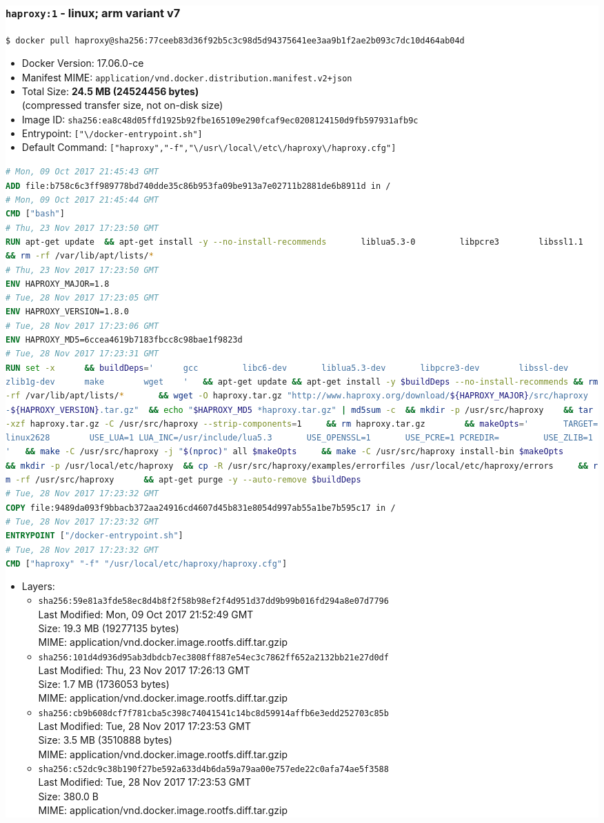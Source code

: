 ### `haproxy:1` - linux; arm variant v7

```console
$ docker pull haproxy@sha256:77ceeb83d36f92b5c3c98d5d94375641ee3aa9b1f2ae2b093c7dc10d464ab04d
```

-	Docker Version: 17.06.0-ce
-	Manifest MIME: `application/vnd.docker.distribution.manifest.v2+json`
-	Total Size: **24.5 MB (24524456 bytes)**  
	(compressed transfer size, not on-disk size)
-	Image ID: `sha256:ea8c48d05ffd1925b92fbe165109e290fcaf9ec0208124150d9fb597931afb9c`
-	Entrypoint: `["\/docker-entrypoint.sh"]`
-	Default Command: `["haproxy","-f","\/usr\/local\/etc\/haproxy\/haproxy.cfg"]`

```dockerfile
# Mon, 09 Oct 2017 21:45:43 GMT
ADD file:b758c6c3ff989778bd740dde35c86b953fa09be913a7e02711b2881de6b8911d in / 
# Mon, 09 Oct 2017 21:45:44 GMT
CMD ["bash"]
# Thu, 23 Nov 2017 17:23:50 GMT
RUN apt-get update 	&& apt-get install -y --no-install-recommends 		liblua5.3-0 		libpcre3 		libssl1.1 	&& rm -rf /var/lib/apt/lists/*
# Thu, 23 Nov 2017 17:23:50 GMT
ENV HAPROXY_MAJOR=1.8
# Tue, 28 Nov 2017 17:23:05 GMT
ENV HAPROXY_VERSION=1.8.0
# Tue, 28 Nov 2017 17:23:06 GMT
ENV HAPROXY_MD5=6ccea4619b7183fbcc8c98bae1f9823d
# Tue, 28 Nov 2017 17:23:31 GMT
RUN set -x 		&& buildDeps=' 		gcc 		libc6-dev 		liblua5.3-dev 		libpcre3-dev 		libssl-dev 		zlib1g-dev 		make 		wget 	' 	&& apt-get update && apt-get install -y $buildDeps --no-install-recommends && rm -rf /var/lib/apt/lists/* 		&& wget -O haproxy.tar.gz "http://www.haproxy.org/download/${HAPROXY_MAJOR}/src/haproxy-${HAPROXY_VERSION}.tar.gz" 	&& echo "$HAPROXY_MD5 *haproxy.tar.gz" | md5sum -c 	&& mkdir -p /usr/src/haproxy 	&& tar -xzf haproxy.tar.gz -C /usr/src/haproxy --strip-components=1 	&& rm haproxy.tar.gz 		&& makeOpts=' 		TARGET=linux2628 		USE_LUA=1 LUA_INC=/usr/include/lua5.3 		USE_OPENSSL=1 		USE_PCRE=1 PCREDIR= 		USE_ZLIB=1 	' 	&& make -C /usr/src/haproxy -j "$(nproc)" all $makeOpts 	&& make -C /usr/src/haproxy install-bin $makeOpts 		&& mkdir -p /usr/local/etc/haproxy 	&& cp -R /usr/src/haproxy/examples/errorfiles /usr/local/etc/haproxy/errors 	&& rm -rf /usr/src/haproxy 		&& apt-get purge -y --auto-remove $buildDeps
# Tue, 28 Nov 2017 17:23:32 GMT
COPY file:9489da093f9bbacb372aa24916cd4607d45b831e8054d997ab55a1be7b595c17 in / 
# Tue, 28 Nov 2017 17:23:32 GMT
ENTRYPOINT ["/docker-entrypoint.sh"]
# Tue, 28 Nov 2017 17:23:32 GMT
CMD ["haproxy" "-f" "/usr/local/etc/haproxy/haproxy.cfg"]
```

-	Layers:
	-	`sha256:59e81a3fde58ec8d4b8f2f58b98ef2f4d951d37dd9b99b016fd294a8e07d7796`  
		Last Modified: Mon, 09 Oct 2017 21:52:49 GMT  
		Size: 19.3 MB (19277135 bytes)  
		MIME: application/vnd.docker.image.rootfs.diff.tar.gzip
	-	`sha256:101d4d936d95ab3dbdcb7ec3808ff887e54ec3c7862ff652a2132bb21e27d0df`  
		Last Modified: Thu, 23 Nov 2017 17:26:13 GMT  
		Size: 1.7 MB (1736053 bytes)  
		MIME: application/vnd.docker.image.rootfs.diff.tar.gzip
	-	`sha256:cb9b608dcf7f781cba5c398c74041541c14bc8d59914affb6e3edd252703c85b`  
		Last Modified: Tue, 28 Nov 2017 17:23:53 GMT  
		Size: 3.5 MB (3510888 bytes)  
		MIME: application/vnd.docker.image.rootfs.diff.tar.gzip
	-	`sha256:c52dc9c38b190f27be592a633d4b6da59a79aa00e757ede22c0afa74ae5f3588`  
		Last Modified: Tue, 28 Nov 2017 17:23:53 GMT  
		Size: 380.0 B  
		MIME: application/vnd.docker.image.rootfs.diff.tar.gzip
